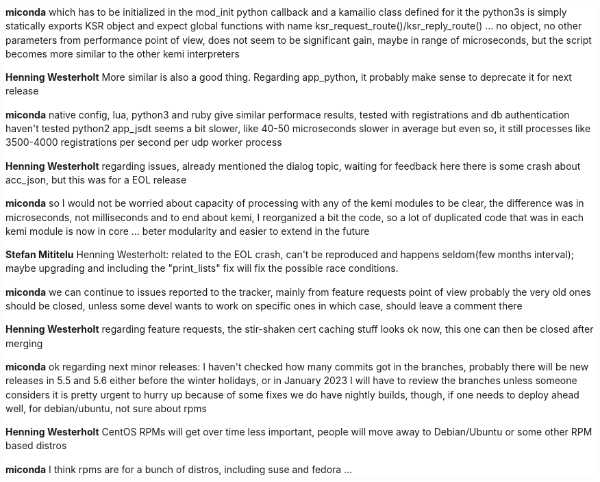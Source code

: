 **miconda**
which has to be initialized in the mod_init python callback and a kamailio class defined for it
the python3s is simply statically exports KSR object and expect global functions with name ksr_request_route()/ksr_reply_route() ... no object, no other parameters
from performance point of view, does not seem to be significant gain, maybe in range of microseconds, but the script becomes more similar to the other kemi interpreters

**Henning Westerholt**
More similar is also a good thing. Regarding app_python, it probably make sense to deprecate it for next release

**miconda**
native config, lua, python3 and ruby give similar performace results, tested with registrations and db authentication
haven't tested python2
app_jsdt seems a bit slower, like 40-50 microseconds slower in average
but even so, it still processes like 3500-4000 registrations per second per udp worker process

**Henning Westerholt**
regarding issues, already mentioned the dialog topic, waiting for feedback here
there is some crash about acc_json, but this was for a EOL release

**miconda**
so I would not be worried about capacity of processing with any of the kemi modules
to be clear, the difference was in microseconds, not milliseconds
and to end about kemi, I reorganized a bit the code, so a lot of duplicated code that was in each kemi module is now in core ... beter modularity and easier to extend in the future

**Stefan Mititelu**
Henning Westerholt: related to the EOL crash, can't be reproduced and happens seldom(few months interval); maybe upgrading and including the "print_lists" fix will fix the possible race conditions.

**miconda**
we can continue to issues reported to the tracker, mainly from feature requests point of view
probably the very old ones should be closed, unless some devel wants to work on specific ones
in which case, should leave a comment there

**Henning Westerholt**
regarding feature requests, the stir-shaken cert caching stuff looks ok now, this one can then be closed after merging

**miconda**
ok
regarding next minor releases: I haven't checked how many commits got in the branches, probably there will be new releases in 5.5 and 5.6 either before the winter holidays, or in January 2023
I will have to review the branches
unless someone considers it is pretty urgent to hurry up because of some fixes
we do have nightly builds, though, if one needs to deploy ahead
well, for debian/ubuntu, not sure about rpms

**Henning Westerholt**
CentOS RPMs will get over time less important, people will move away to Debian/Ubuntu or some other RPM based distros

**miconda**
I think rpms are for a bunch of distros, including suse and fedora ...
